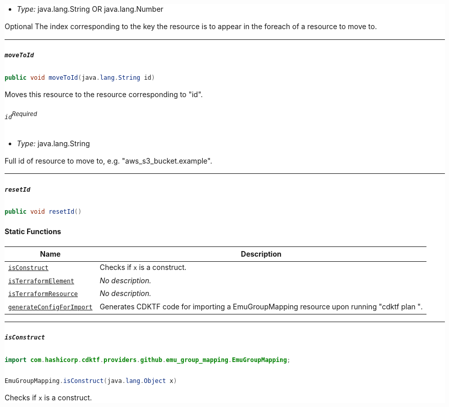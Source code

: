 - *Type:* java.lang.String OR java.lang.Number

Optional The index corresponding to the key the resource is to appear in the foreach of a resource to move to.

---

##### `moveToId` <a name="moveToId" id="@cdktf/provider-github.emuGroupMapping.EmuGroupMapping.moveToId"></a>

```java
public void moveToId(java.lang.String id)
```

Moves this resource to the resource corresponding to "id".

###### `id`<sup>Required</sup> <a name="id" id="@cdktf/provider-github.emuGroupMapping.EmuGroupMapping.moveToId.parameter.id"></a>

- *Type:* java.lang.String

Full id of resource to move to, e.g. "aws_s3_bucket.example".

---

##### `resetId` <a name="resetId" id="@cdktf/provider-github.emuGroupMapping.EmuGroupMapping.resetId"></a>

```java
public void resetId()
```

#### Static Functions <a name="Static Functions" id="Static Functions"></a>

| **Name** | **Description** |
| --- | --- |
| <code><a href="#@cdktf/provider-github.emuGroupMapping.EmuGroupMapping.isConstruct">isConstruct</a></code> | Checks if `x` is a construct. |
| <code><a href="#@cdktf/provider-github.emuGroupMapping.EmuGroupMapping.isTerraformElement">isTerraformElement</a></code> | *No description.* |
| <code><a href="#@cdktf/provider-github.emuGroupMapping.EmuGroupMapping.isTerraformResource">isTerraformResource</a></code> | *No description.* |
| <code><a href="#@cdktf/provider-github.emuGroupMapping.EmuGroupMapping.generateConfigForImport">generateConfigForImport</a></code> | Generates CDKTF code for importing a EmuGroupMapping resource upon running "cdktf plan <stack-name>". |

---

##### `isConstruct` <a name="isConstruct" id="@cdktf/provider-github.emuGroupMapping.EmuGroupMapping.isConstruct"></a>

```java
import com.hashicorp.cdktf.providers.github.emu_group_mapping.EmuGroupMapping;

EmuGroupMapping.isConstruct(java.lang.Object x)
```

Checks if `x` is a construct.
